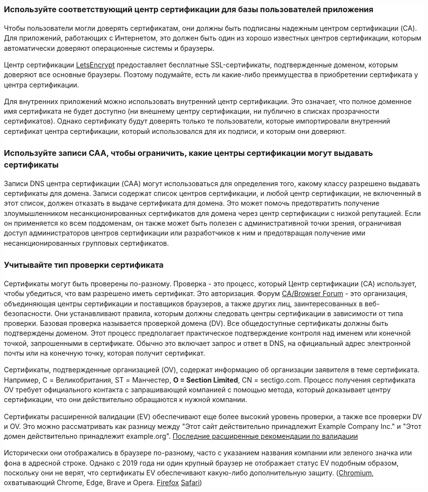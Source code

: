 ### Используйте соответствующий центр сертификации для базы пользователей приложения

Чтобы пользователи могли доверять сертификатам, они должны быть подписаны надежным центром сертификации (CA). Для приложений, работающих с Интернетом, это должен быть один из хорошо известных центров сертификации, которым автоматически доверяют операционные системы и браузеры.

Центр сертификации [LetsEncrypt](https://letsencrypt.org) предоставляет бесплатные SSL-сертификаты, подтвержденные доменом, которым доверяют все основные браузеры. Поэтому подумайте, есть ли какие-либо преимущества в приобретении сертификата у центра сертификации.

Для внутренних приложений можно использовать внутренний центр сертификации. Это означает, что полное доменное имя сертификата не будет доступно (ни внешнему центру сертификации, ни публично в списках прозрачности сертификатов). Однако сертификату будут доверять только те пользователи, которые импортировали внутренний сертификат центра сертификации, который использовался для их подписи, и которым они доверяют.

### Используйте записи CAA, чтобы ограничить, какие центры сертификации могут выдавать сертификаты

Записи DNS центра сертификации (CAA) могут использоваться для определения того, какому классу разрешено выдавать сертификаты для домена. Записи содержат список центров сертификации, и любой центр сертификации, не включенный в этот список, должен отказать в выдаче сертификата для домена. Это может помочь предотвратить получение злоумышленником несанкционированных сертификатов для домена через центр сертификации с низкой репутацией. Если он применяется ко всем поддоменам, он также может быть полезен с административной точки зрения, ограничивая доступ администраторов центров сертификации или разработчиков к ним и предотвращая получение ими несанкционированных групповых сертификатов.

### Учитывайте тип проверки сертификата

Сертификаты могут быть проверены по-разному. Проверка - это процесс, который Центр сертификации (CA) использует, чтобы убедиться, что вам разрешено иметь сертификат. Это авторизация. Форум [CA/Browser Forum](https://cabforum.org/working-groups/server/baseline-requirements/documents/) - это организация, объединяющая центры сертификации и поставщиков браузеров, а также других лиц, заинтересованных в веб-безопасности. Они устанавливают правила, которым должны следовать центры сертификации в зависимости от типа проверки. Базовая проверка называется проверкой домена (DV). Все общедоступные сертификаты должны быть подтверждены доменом. Этот процесс предполагает практическое подтверждение контроля над именем или конечной точкой, запрошенными в сертификате. Обычно это включает запрос и ответ в DNS, на официальный адрес электронной почты или на конечную точку, которая получит сертификат.

Сертификаты, подтвержденные организацией (OV), содержат информацию об организации заявителя в теме сертификата. Например, C = Великобритания, ST = Манчестер, **O = Section Limited**, CN = sectigo.com. Процесс получения сертификата OV требует официального контакта с запрашивающей компанией с помощью метода, который доказывает центру сертификации, что они действительно обращаются к нужной компании.

Сертификаты расширенной валидации (EV) обеспечивают еще более высокий уровень проверки, а также все проверки DV и OV. Это можно рассматривать как разницу между "Этот сайт действительно принадлежит Example Company Inc." и "Этот домен действительно принадлежит example.org". [Последние расширенные рекомендации по валидации](https://cabforum.org/working-groups/server/extended-validation/guidelines/)

Исторически они отображались в браузере по-разному, часто с указанием названия компании или зеленого значка или фона в адресной строке. Однако с 2019 года ни один крупный браузер не отображает статус EV подобным образом, поскольку они не верят, что сертификаты EV обеспечивают какую-либо дополнительную защиту. ([Chromium](https://groups.google.com/a/chromium.org/forum/m/#!msg/security-dev/h1bTcoTpfeI/jUTk1z7VAAAJ ), охватывающий Chrome, Edge, Brave и Opera. [Firefox](https://groups.google.com/forum/m/?fromgroups&hl=en#!тема/firefox-dev/6wAg_PpnlY4) [Safari](https://cabforum.org/2018/06/06/minutes-of-the-f2f-44-meeting-in-london-england-6-7-june-2018/#apple-root-program-update))
